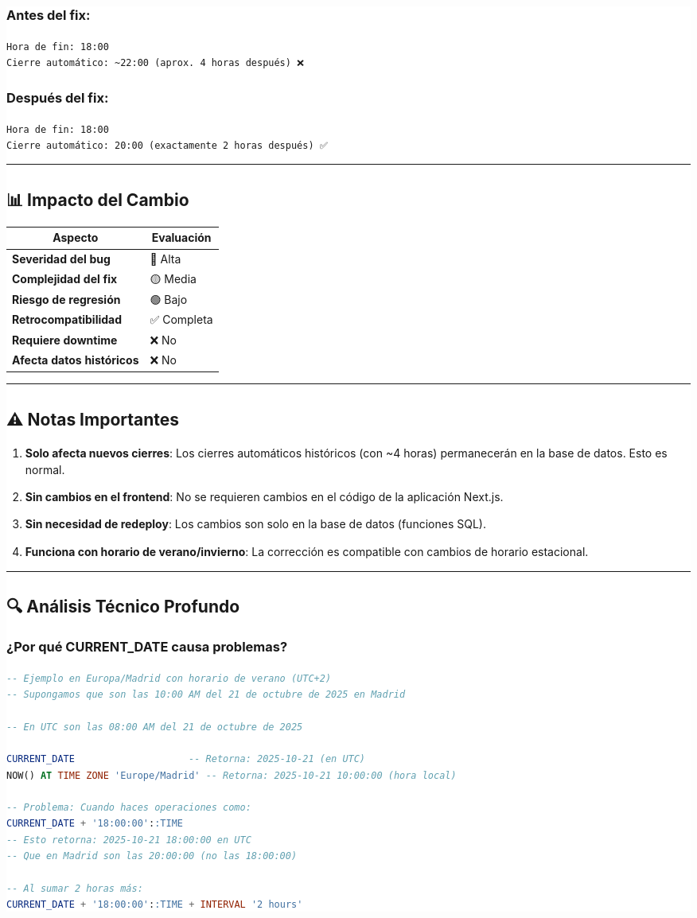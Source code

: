 ### Antes del fix:
```
Hora de fin: 18:00
Cierre automático: ~22:00 (aprox. 4 horas después) ❌
```

### Después del fix:
```
Hora de fin: 18:00
Cierre automático: 20:00 (exactamente 2 horas después) ✅
```

---

## 📊 Impacto del Cambio

| Aspecto | Evaluación |
|---------|-----------|
| **Severidad del bug** | 🔴 Alta |
| **Complejidad del fix** | 🟡 Media |
| **Riesgo de regresión** | 🟢 Bajo |
| **Retrocompatibilidad** | ✅ Completa |
| **Requiere downtime** | ❌ No |
| **Afecta datos históricos** | ❌ No |

---

## ⚠️ Notas Importantes

1. **Solo afecta nuevos cierres**: Los cierres automáticos históricos (con ~4 horas) permanecerán en la base de datos. Esto es normal.

2. **Sin cambios en el frontend**: No se requieren cambios en el código de la aplicación Next.js.

3. **Sin necesidad de redeploy**: Los cambios son solo en la base de datos (funciones SQL).

4. **Funciona con horario de verano/invierno**: La corrección es compatible con cambios de horario estacional.

---

## 🔍 Análisis Técnico Profundo

### ¿Por qué CURRENT_DATE causa problemas?

```sql
-- Ejemplo en Europa/Madrid con horario de verano (UTC+2)
-- Supongamos que son las 10:00 AM del 21 de octubre de 2025 en Madrid

-- En UTC son las 08:00 AM del 21 de octubre de 2025

CURRENT_DATE                    -- Retorna: 2025-10-21 (en UTC)
NOW() AT TIME ZONE 'Europe/Madrid' -- Retorna: 2025-10-21 10:00:00 (hora local)

-- Problema: Cuando haces operaciones como:
CURRENT_DATE + '18:00:00'::TIME 
-- Esto retorna: 2025-10-21 18:00:00 en UTC
-- Que en Madrid son las 20:00:00 (no las 18:00:00)

-- Al sumar 2 horas más:
CURRENT_DATE + '18:00:00'::TIME + INTERVAL '2 hours'
```